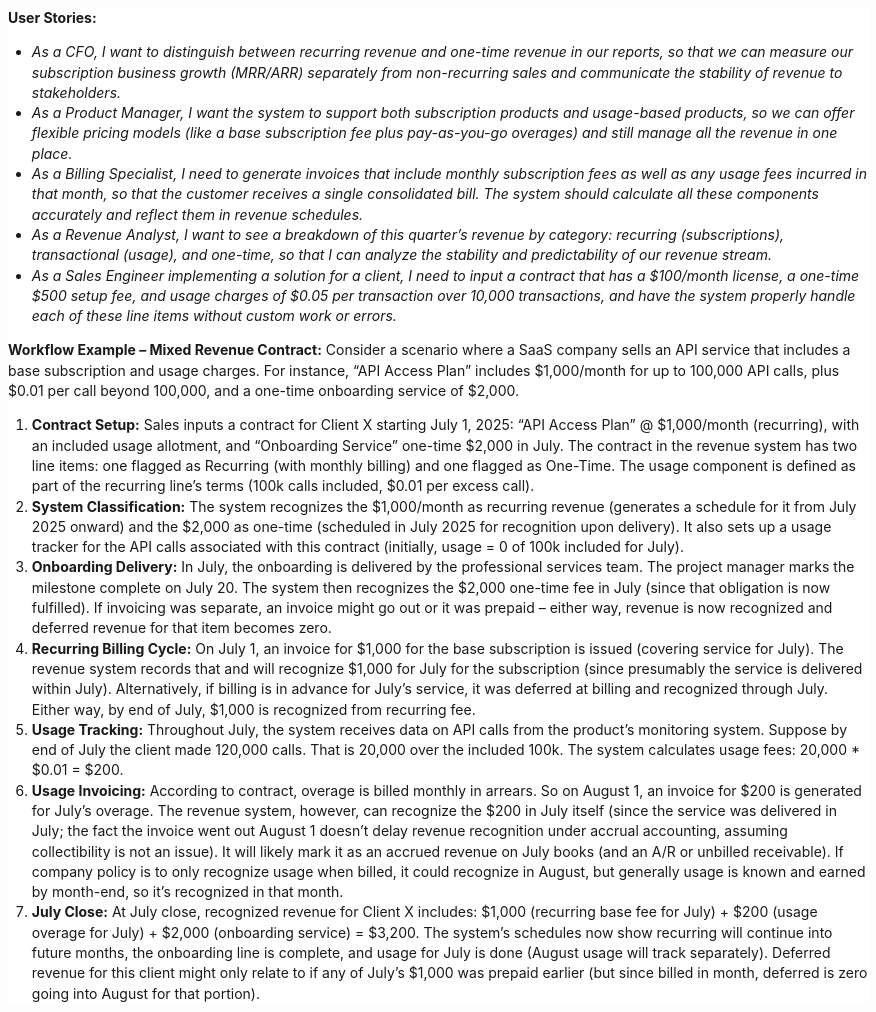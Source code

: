 
**User Stories:**

- _As a CFO, I want to distinguish between recurring revenue and one-time revenue in our reports, so that we can measure our subscription business growth (MRR/ARR) separately from non-recurring sales and communicate the stability of revenue to stakeholders._
- _As a Product Manager, I want the system to support both subscription products and usage-based products, so we can offer flexible pricing models (like a base subscription fee plus pay-as-you-go overages) and still manage all the revenue in one place._
- _As a Billing Specialist, I need to generate invoices that include monthly subscription fees as well as any usage fees incurred in that month, so that the customer receives a single consolidated bill. The system should calculate all these components accurately and reflect them in revenue schedules._
- _As a Revenue Analyst, I want to see a breakdown of this quarter’s revenue by category: recurring (subscriptions), transactional (usage), and one-time, so that I can analyze the stability and predictability of our revenue stream._
- _As a Sales Engineer implementing a solution for a client, I need to input a contract that has a \$100/month license, a one-time \$500 setup fee, and usage charges of \$0.05 per transaction over 10,000 transactions, and have the system properly handle each of these line items without custom work or errors._

**Workflow Example – Mixed Revenue Contract:**
Consider a scenario where a SaaS company sells an API service that includes a base subscription and usage charges. For instance, “API Access Plan” includes \$1,000/month for up to 100,000 API calls, plus \$0.01 per call beyond 100,000, and a one-time onboarding service of \$2,000.

1. **Contract Setup:** Sales inputs a contract for Client X starting July 1, 2025: “API Access Plan” @ \$1,000/month (recurring), with an included usage allotment, and “Onboarding Service” one-time \$2,000 in July. The contract in the revenue system has two line items: one flagged as Recurring (with monthly billing) and one flagged as One-Time. The usage component is defined as part of the recurring line’s terms (100k calls included, \$0.01 per excess call).
2. **System Classification:** The system recognizes the \$1,000/month as recurring revenue (generates a schedule for it from July 2025 onward) and the \$2,000 as one-time (scheduled in July 2025 for recognition upon delivery). It also sets up a usage tracker for the API calls associated with this contract (initially, usage = 0 of 100k included for July).
3. **Onboarding Delivery:** In July, the onboarding is delivered by the professional services team. The project manager marks the milestone complete on July 20. The system then recognizes the \$2,000 one-time fee in July (since that obligation is now fulfilled). If invoicing was separate, an invoice might go out or it was prepaid – either way, revenue is now recognized and deferred revenue for that item becomes zero.
4. **Recurring Billing Cycle:** On July 1, an invoice for \$1,000 for the base subscription is issued (covering service for July). The revenue system records that and will recognize \$1,000 for July for the subscription (since presumably the service is delivered within July). Alternatively, if billing is in advance for July’s service, it was deferred at billing and recognized through July. Either way, by end of July, \$1,000 is recognized from recurring fee.
5. **Usage Tracking:** Throughout July, the system receives data on API calls from the product’s monitoring system. Suppose by end of July the client made 120,000 calls. That is 20,000 over the included 100k. The system calculates usage fees: 20,000 \* \$0.01 = \$200.
6. **Usage Invoicing:** According to contract, overage is billed monthly in arrears. So on August 1, an invoice for \$200 is generated for July’s overage. The revenue system, however, can recognize the \$200 in July itself (since the service was delivered in July; the fact the invoice went out August 1 doesn’t delay revenue recognition under accrual accounting, assuming collectibility is not an issue). It will likely mark it as an accrued revenue on July books (and an A/R or unbilled receivable). If company policy is to only recognize usage when billed, it could recognize in August, but generally usage is known and earned by month-end, so it’s recognized in that month.
7. **July Close:** At July close, recognized revenue for Client X includes: \$1,000 (recurring base fee for July) + \$200 (usage overage for July) + \$2,000 (onboarding service) = \$3,200. The system’s schedules now show recurring will continue into future months, the onboarding line is complete, and usage for July is done (August usage will track separately). Deferred revenue for this client might only relate to if any of July’s \$1,000 was prepaid earlier (but since billed in month, deferred is zero going into August for that portion).